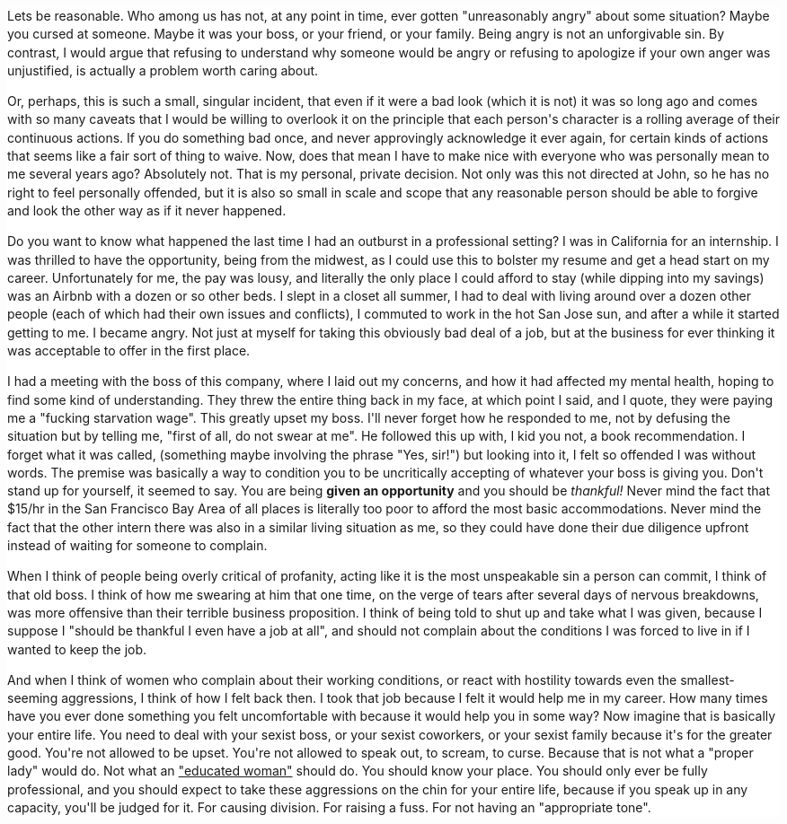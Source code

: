 Lets be reasonable. Who among us has not, at any point in time, ever gotten "unreasonably angry" about some situation? Maybe you cursed at someone. Maybe it was your boss, or your friend, or your family. Being angry is not an unforgivable sin. By contrast, I would argue that refusing to understand why someone would be angry or refusing to apologize if your own anger was unjustified, is actually a problem worth caring about.

Or, perhaps, this is such a small, singular incident, that even if it were a bad look (which it is not) it was so long ago and comes with so many caveats that I would be willing to overlook it on the principle that each person's character is a rolling average of their continuous actions. If you do something bad once, and never approvingly acknowledge it ever again, for certain kinds of actions that seems like a fair sort of thing to waive. Now, does that mean I have to make nice with everyone who was personally mean to me several years ago? Absolutely not. That is my personal, private decision. Not only was this not directed at John, so he has no right to feel personally offended, but it is also so small in scale and scope that any reasonable person should be able to forgive and look the other way as if it never happened.

Do you want to know what happened the last time I had an outburst in a professional setting? I was in California for an internship. I was thrilled to have the opportunity, being from the midwest, as I could use this to bolster my resume and get a head start on my career. Unfortunately for me, the pay was lousy, and literally the only place I could afford to stay (while dipping into my savings) was an Airbnb with a dozen or so other beds. I slept in a closet all summer, I had to deal with living around over a dozen other people (each of which had their own issues and conflicts), I commuted to work in the hot San Jose sun, and after a while it started getting to me. I became angry. Not just at myself for taking this obviously bad deal of a job, but at the business for ever thinking it was acceptable to offer in the first place.

I had a meeting with the boss of this company, where I laid out my concerns, and how it had affected my mental health, hoping to find some kind of understanding. They threw the entire thing back in my face, at which point I said, and I quote, they were paying me a "fucking starvation wage". This greatly upset my boss. I'll never forget how he responded to me, not by defusing the situation but by telling me, "first of all, do not swear at me". He followed this up with, I kid you not, a book recommendation. I forget what it was called, (something maybe involving the phrase "Yes, sir!") but looking into it, I felt so offended I was without words. The premise was basically a way to condition you to be uncritically accepting of whatever your boss is giving you. Don't stand up for yourself, it seemed to say. You are being **given an opportunity** and you should be *thankful!* Never mind the fact that $15/hr in the San Francisco Bay Area of all places is literally too poor to afford the most basic accommodations. Never mind the fact that the other intern there was also in a similar living situation as me, so they could have done their due diligence upfront instead of waiting for someone to complain.

When I think of people being overly critical of profanity, acting like it is the most unspeakable sin a person can commit, I think of that old boss. I think of how me swearing at him that one time, on the verge of tears after several days of nervous breakdowns, was more offensive than their terrible business proposition. I think of being told to shut up and take what I was given, because I suppose I "should be thankful I even have a job at all", and should not complain about the conditions I was forced to live in if I wanted to keep the job.

And when I think of women who complain about their working conditions, or react with hostility towards even the smallest-seeming aggressions, I think of how I felt back then. I took that job because I felt it would help me in my career. How many times have you ever done something you felt uncomfortable with because it would help you in some way? Now imagine that is basically your entire life. You need to deal with your sexist boss, or your sexist coworkers, or your sexist family because it's for the greater good. You're not allowed to be upset. You're not allowed to speak out, to scream, to curse. Because that is not what a "proper lady" would do. Not what an ["educated woman"](https://twitter.com/LiquidSloshalot/status/1634154840333975554) should do. You should know your place. You should only ever be fully professional, and you should expect to take these aggressions on the chin for your entire life, because if you speak up in any capacity, you'll be judged for it. For causing division. For raising a fuss. For not having an "appropriate tone".
